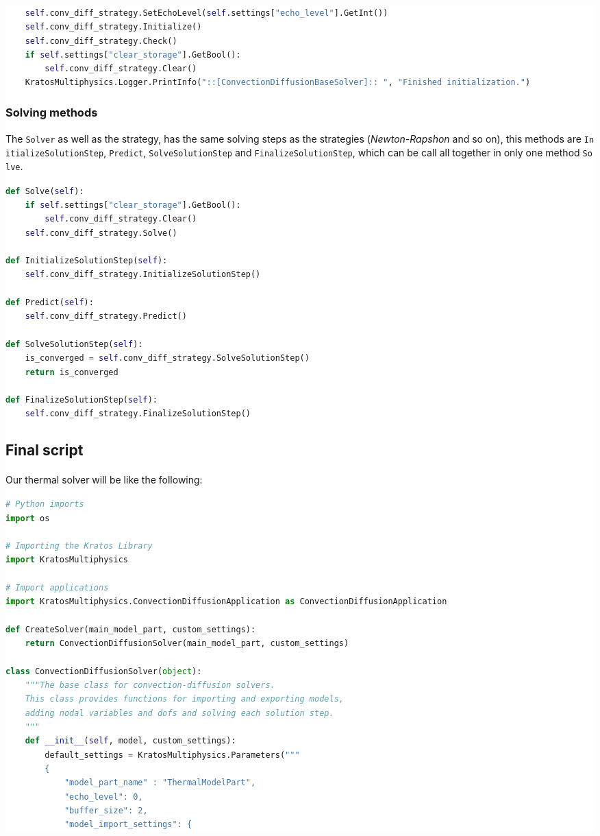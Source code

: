 ```python
    self.conv_diff_strategy.SetEchoLevel(self.settings["echo_level"].GetInt())
    self.conv_diff_strategy.Initialize()
    self.conv_diff_strategy.Check()
    if self.settings["clear_storage"].GetBool():
        self.conv_diff_strategy.Clear()
    KratosMultiphysics.Logger.PrintInfo("::[ConvectionDiffusionBaseSolver]:: ", "Finished initialization.")
```

### Solving methods

The `Solver` as well as the strategy, has the same solving steps as the strategies (*Newton-Rapshon* and so on), this methods are `InitializeSolutionStep`, `Predict`, `SolveSolutionStep` and `FinalizeSolutionStep`, which can be call all together in only one method `Solve`.

```python
def Solve(self):
    if self.settings["clear_storage"].GetBool():
        self.conv_diff_strategy.Clear()
    self.conv_diff_strategy.Solve()

def InitializeSolutionStep(self):
    self.conv_diff_strategy.InitializeSolutionStep()

def Predict(self):
    self.conv_diff_strategy.Predict()

def SolveSolutionStep(self):
    is_converged = self.conv_diff_strategy.SolveSolutionStep()
    return is_converged

def FinalizeSolutionStep(self):
    self.conv_diff_strategy.FinalizeSolutionStep()
```

## Final script

Our thermal solver will be like the following:

```python
# Python imports
import os

# Importing the Kratos Library
import KratosMultiphysics

# Import applications
import KratosMultiphysics.ConvectionDiffusionApplication as ConvectionDiffusionApplication

def CreateSolver(main_model_part, custom_settings):
    return ConvectionDiffusionSolver(main_model_part, custom_settings)

class ConvectionDiffusionSolver(object):
    """The base class for convection-diffusion solvers.
    This class provides functions for importing and exporting models,
    adding nodal variables and dofs and solving each solution step.
    """
    def __init__(self, model, custom_settings):
        default_settings = KratosMultiphysics.Parameters("""
        {
            "model_part_name" : "ThermalModelPart",
            "echo_level": 0,
            "buffer_size": 2,
            "model_import_settings": {
```
